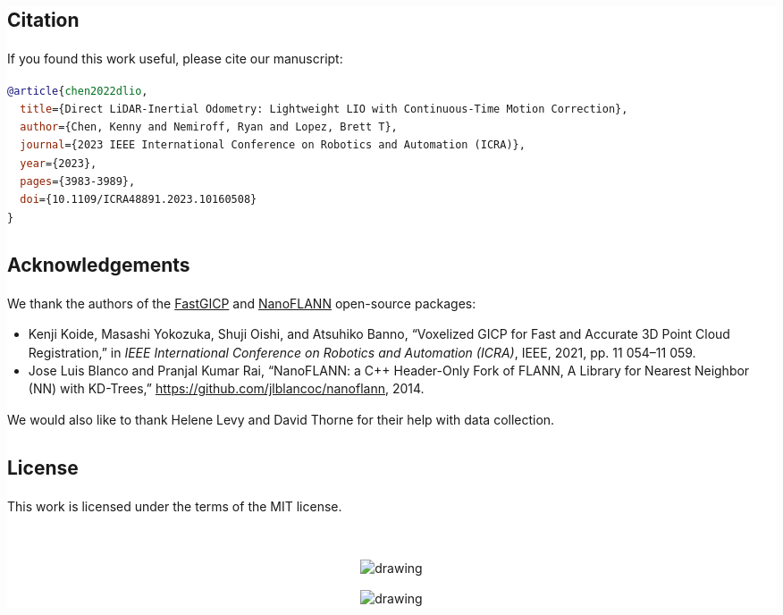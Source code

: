 ## Citation
If you found this work useful, please cite our manuscript:

```bibtex
@article{chen2022dlio,
  title={Direct LiDAR-Inertial Odometry: Lightweight LIO with Continuous-Time Motion Correction},
  author={Chen, Kenny and Nemiroff, Ryan and Lopez, Brett T},
  journal={2023 IEEE International Conference on Robotics and Automation (ICRA)},
  year={2023},
  pages={3983-3989},
  doi={10.1109/ICRA48891.2023.10160508}
}
```

## Acknowledgements

We thank the authors of the [FastGICP](https://github.com/SMRT-AIST/fast_gicp) and [NanoFLANN](https://github.com/jlblancoc/nanoflann) open-source packages:

- Kenji Koide, Masashi Yokozuka, Shuji Oishi, and Atsuhiko Banno, “Voxelized GICP for Fast and Accurate 3D Point Cloud Registration,” in _IEEE International Conference on Robotics and Automation (ICRA)_, IEEE, 2021, pp. 11 054–11 059.
- Jose Luis Blanco and Pranjal Kumar Rai, “NanoFLANN: a C++ Header-Only Fork of FLANN, A Library for Nearest Neighbor (NN) with KD-Trees,” https://github.com/jlblancoc/nanoflann, 2014.

We would also like to thank Helene Levy and David Thorne for their help with data collection.

## License
This work is licensed under the terms of the MIT license.

<br>
<p align='center'>
    <img src="./doc/img/ucla.png" alt="drawing" width="720"/>
</p>
<p align='center'>
    <img src="./doc/img/trees.png" alt="drawing" width="720"/>
</p>
